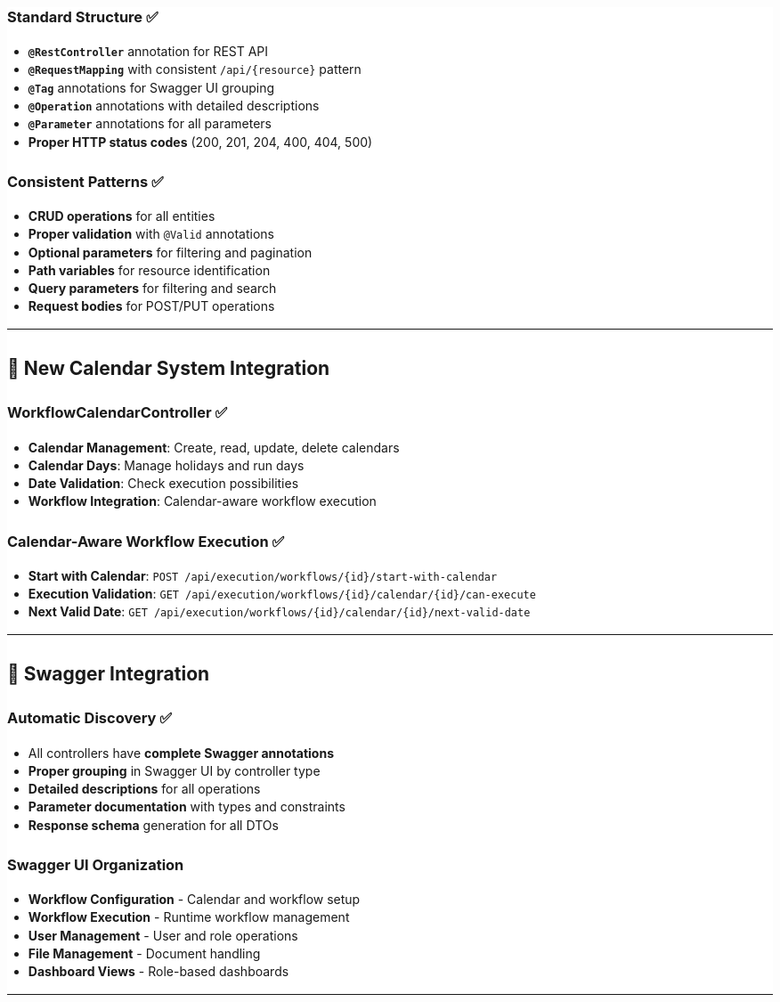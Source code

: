 ### **Standard Structure** ✅
- **`@RestController`** annotation for REST API
- **`@RequestMapping`** with consistent `/api/{resource}` pattern
- **`@Tag`** annotations for Swagger UI grouping
- **`@Operation`** annotations with detailed descriptions
- **`@Parameter`** annotations for all parameters
- **Proper HTTP status codes** (200, 201, 204, 400, 404, 500)

### **Consistent Patterns** ✅
- **CRUD operations** for all entities
- **Proper validation** with `@Valid` annotations
- **Optional parameters** for filtering and pagination
- **Path variables** for resource identification
- **Query parameters** for filtering and search
- **Request bodies** for POST/PUT operations

---

## 📅 **New Calendar System Integration**

### **WorkflowCalendarController** ✅
- **Calendar Management**: Create, read, update, delete calendars
- **Calendar Days**: Manage holidays and run days
- **Date Validation**: Check execution possibilities
- **Workflow Integration**: Calendar-aware workflow execution

### **Calendar-Aware Workflow Execution** ✅
- **Start with Calendar**: `POST /api/execution/workflows/{id}/start-with-calendar`
- **Execution Validation**: `GET /api/execution/workflows/{id}/calendar/{id}/can-execute`
- **Next Valid Date**: `GET /api/execution/workflows/{id}/calendar/{id}/next-valid-date`

---

## 🎨 **Swagger Integration**

### **Automatic Discovery** ✅
- All controllers have **complete Swagger annotations**
- **Proper grouping** in Swagger UI by controller type
- **Detailed descriptions** for all operations
- **Parameter documentation** with types and constraints
- **Response schema** generation for all DTOs

### **Swagger UI Organization**
- **Workflow Configuration** - Calendar and workflow setup
- **Workflow Execution** - Runtime workflow management
- **User Management** - User and role operations
- **File Management** - Document handling
- **Dashboard Views** - Role-based dashboards

---